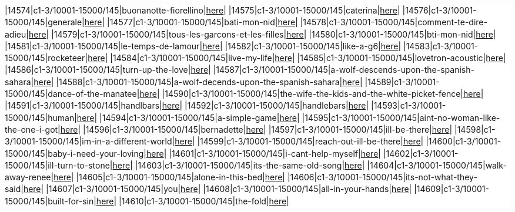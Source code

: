 |14574|c1-3/10001-15000/145|buonanotte-fiorellino|[here](https://cdn.jsdelivr.net/gh/guitarchord/c1-3/10001-15000/145/buonanotte-fiorellino.webp)|
|14575|c1-3/10001-15000/145|caterina|[here](https://cdn.jsdelivr.net/gh/guitarchord/c1-3/10001-15000/145/caterina.webp)|
|14576|c1-3/10001-15000/145|generale|[here](https://cdn.jsdelivr.net/gh/guitarchord/c1-3/10001-15000/145/generale.webp)|
|14577|c1-3/10001-15000/145|bati-mon-nid|[here](https://cdn.jsdelivr.net/gh/guitarchord/c1-3/10001-15000/145/bati-mon-nid.webp)|
|14578|c1-3/10001-15000/145|comment-te-dire-adieu|[here](https://cdn.jsdelivr.net/gh/guitarchord/c1-3/10001-15000/145/comment-te-dire-adieu.webp)|
|14579|c1-3/10001-15000/145|tous-les-garcons-et-les-filles|[here](https://cdn.jsdelivr.net/gh/guitarchord/c1-3/10001-15000/145/tous-les-garcons-et-les-filles.webp)|
|14580|c1-3/10001-15000/145|bti-mon-nid|[here](https://cdn.jsdelivr.net/gh/guitarchord/c1-3/10001-15000/145/bti-mon-nid.webp)|
|14581|c1-3/10001-15000/145|le-temps-de-lamour|[here](https://cdn.jsdelivr.net/gh/guitarchord/c1-3/10001-15000/145/le-temps-de-lamour.webp)|
|14582|c1-3/10001-15000/145|like-a-g6|[here](https://cdn.jsdelivr.net/gh/guitarchord/c1-3/10001-15000/145/like-a-g6.webp)|
|14583|c1-3/10001-15000/145|rocketeer|[here](https://cdn.jsdelivr.net/gh/guitarchord/c1-3/10001-15000/145/rocketeer.webp)|
|14584|c1-3/10001-15000/145|live-my-life|[here](https://cdn.jsdelivr.net/gh/guitarchord/c1-3/10001-15000/145/live-my-life.webp)|
|14585|c1-3/10001-15000/145|lovetron-acoustic|[here](https://cdn.jsdelivr.net/gh/guitarchord/c1-3/10001-15000/145/lovetron-acoustic.webp)|
|14586|c1-3/10001-15000/145|turn-up-the-love|[here](https://cdn.jsdelivr.net/gh/guitarchord/c1-3/10001-15000/145/turn-up-the-love.webp)|
|14587|c1-3/10001-15000/145|a-wolf-descends-upon-the-spanish-sahara|[here](https://cdn.jsdelivr.net/gh/guitarchord/c1-3/10001-15000/145/a-wolf-descends-upon-the-spanish-sahara.webp)|
|14588|c1-3/10001-15000/145|a-wolf-decends-upon-the-spanish-sahara|[here](https://cdn.jsdelivr.net/gh/guitarchord/c1-3/10001-15000/145/a-wolf-decends-upon-the-spanish-sahara.webp)|
|14589|c1-3/10001-15000/145|dance-of-the-manatee|[here](https://cdn.jsdelivr.net/gh/guitarchord/c1-3/10001-15000/145/dance-of-the-manatee.webp)|
|14590|c1-3/10001-15000/145|the-wife-the-kids-and-the-white-picket-fence|[here](https://cdn.jsdelivr.net/gh/guitarchord/c1-3/10001-15000/145/the-wife-the-kids-and-the-white-picket-fence.webp)|
|14591|c1-3/10001-15000/145|handlbars|[here](https://cdn.jsdelivr.net/gh/guitarchord/c1-3/10001-15000/145/handlbars.webp)|
|14592|c1-3/10001-15000/145|handlebars|[here](https://cdn.jsdelivr.net/gh/guitarchord/c1-3/10001-15000/145/handlebars.webp)|
|14593|c1-3/10001-15000/145|human|[here](https://cdn.jsdelivr.net/gh/guitarchord/c1-3/10001-15000/145/human.webp)|
|14594|c1-3/10001-15000/145|a-simple-game|[here](https://cdn.jsdelivr.net/gh/guitarchord/c1-3/10001-15000/145/a-simple-game.webp)|
|14595|c1-3/10001-15000/145|aint-no-woman-like-the-one-i-got|[here](https://cdn.jsdelivr.net/gh/guitarchord/c1-3/10001-15000/145/aint-no-woman-like-the-one-i-got.webp)|
|14596|c1-3/10001-15000/145|bernadette|[here](https://cdn.jsdelivr.net/gh/guitarchord/c1-3/10001-15000/145/bernadette.webp)|
|14597|c1-3/10001-15000/145|ill-be-there|[here](https://cdn.jsdelivr.net/gh/guitarchord/c1-3/10001-15000/145/ill-be-there.webp)|
|14598|c1-3/10001-15000/145|im-in-a-different-world|[here](https://cdn.jsdelivr.net/gh/guitarchord/c1-3/10001-15000/145/im-in-a-different-world.webp)|
|14599|c1-3/10001-15000/145|reach-out-ill-be-there|[here](https://cdn.jsdelivr.net/gh/guitarchord/c1-3/10001-15000/145/reach-out-ill-be-there.webp)|
|14600|c1-3/10001-15000/145|baby-i-need-your-loving|[here](https://cdn.jsdelivr.net/gh/guitarchord/c1-3/10001-15000/145/baby-i-need-your-loving.webp)|
|14601|c1-3/10001-15000/145|i-cant-help-myself|[here](https://cdn.jsdelivr.net/gh/guitarchord/c1-3/10001-15000/145/i-cant-help-myself.webp)|
|14602|c1-3/10001-15000/145|ill-turn-to-stone|[here](https://cdn.jsdelivr.net/gh/guitarchord/c1-3/10001-15000/145/ill-turn-to-stone.webp)|
|14603|c1-3/10001-15000/145|its-the-same-old-song|[here](https://cdn.jsdelivr.net/gh/guitarchord/c1-3/10001-15000/145/its-the-same-old-song.webp)|
|14604|c1-3/10001-15000/145|walk-away-renee|[here](https://cdn.jsdelivr.net/gh/guitarchord/c1-3/10001-15000/145/walk-away-renee.webp)|
|14605|c1-3/10001-15000/145|alone-in-this-bed|[here](https://cdn.jsdelivr.net/gh/guitarchord/c1-3/10001-15000/145/alone-in-this-bed.webp)|
|14606|c1-3/10001-15000/145|its-not-what-they-said|[here](https://cdn.jsdelivr.net/gh/guitarchord/c1-3/10001-15000/145/its-not-what-they-said.webp)|
|14607|c1-3/10001-15000/145|you|[here](https://cdn.jsdelivr.net/gh/guitarchord/c1-3/10001-15000/145/you.webp)|
|14608|c1-3/10001-15000/145|all-in-your-hands|[here](https://cdn.jsdelivr.net/gh/guitarchord/c1-3/10001-15000/145/all-in-your-hands.webp)|
|14609|c1-3/10001-15000/145|built-for-sin|[here](https://cdn.jsdelivr.net/gh/guitarchord/c1-3/10001-15000/145/built-for-sin.webp)|
|14610|c1-3/10001-15000/145|the-fold|[here](https://cdn.jsdelivr.net/gh/guitarchord/c1-3/10001-15000/145/the-fold.webp)|